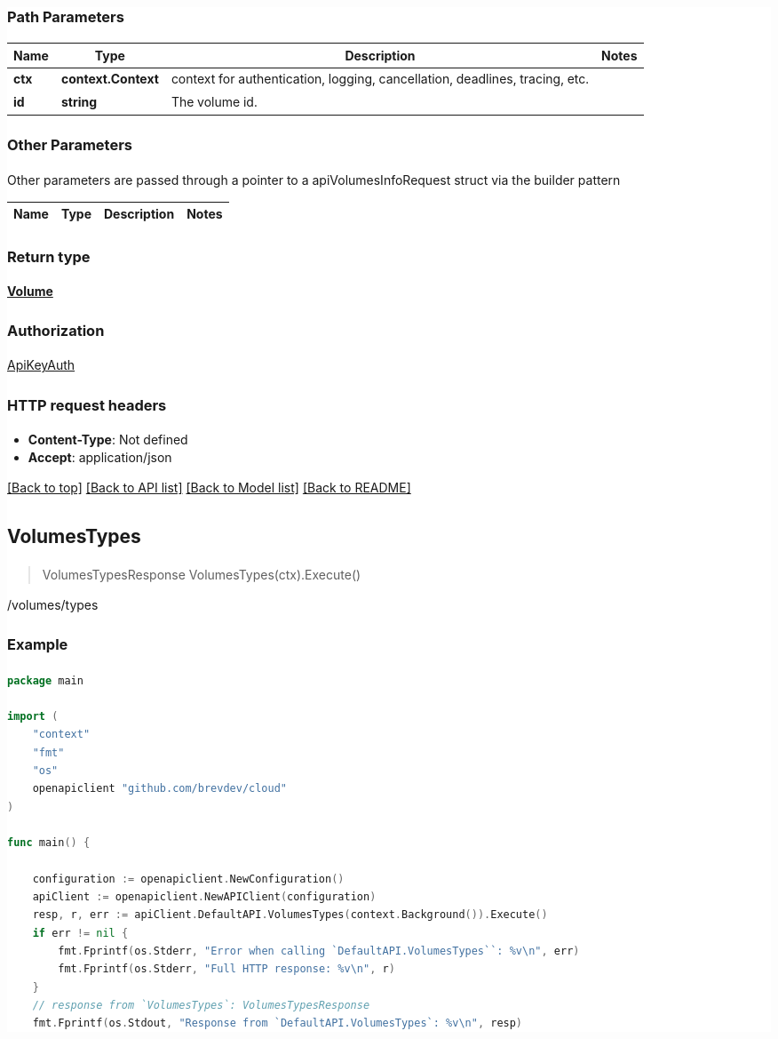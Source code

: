 ### Path Parameters


Name | Type | Description  | Notes
------------- | ------------- | ------------- | -------------
**ctx** | **context.Context** | context for authentication, logging, cancellation, deadlines, tracing, etc.
**id** | **string** | The volume id. | 

### Other Parameters

Other parameters are passed through a pointer to a apiVolumesInfoRequest struct via the builder pattern


Name | Type | Description  | Notes
------------- | ------------- | ------------- | -------------


### Return type

[**Volume**](Volume.md)

### Authorization

[ApiKeyAuth](../README.md#ApiKeyAuth)

### HTTP request headers

- **Content-Type**: Not defined
- **Accept**: application/json

[[Back to top]](#) [[Back to API list]](../README.md#documentation-for-api-endpoints)
[[Back to Model list]](../README.md#documentation-for-models)
[[Back to README]](../README.md)


## VolumesTypes

> VolumesTypesResponse VolumesTypes(ctx).Execute()

/volumes/types



### Example

```go
package main

import (
	"context"
	"fmt"
	"os"
	openapiclient "github.com/brevdev/cloud"
)

func main() {

	configuration := openapiclient.NewConfiguration()
	apiClient := openapiclient.NewAPIClient(configuration)
	resp, r, err := apiClient.DefaultAPI.VolumesTypes(context.Background()).Execute()
	if err != nil {
		fmt.Fprintf(os.Stderr, "Error when calling `DefaultAPI.VolumesTypes``: %v\n", err)
		fmt.Fprintf(os.Stderr, "Full HTTP response: %v\n", r)
	}
	// response from `VolumesTypes`: VolumesTypesResponse
	fmt.Fprintf(os.Stdout, "Response from `DefaultAPI.VolumesTypes`: %v\n", resp)
```